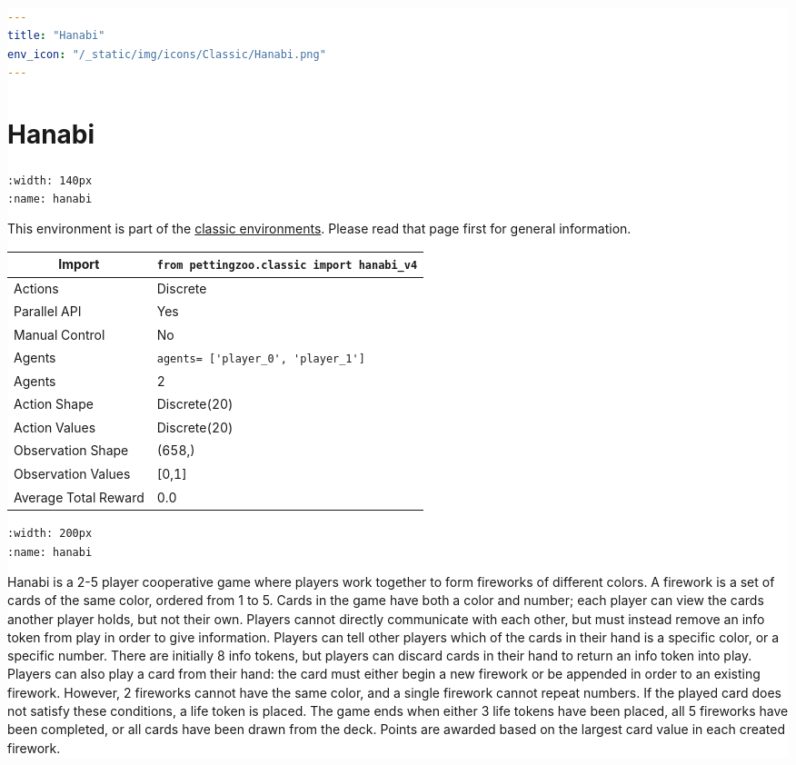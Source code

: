 ```yaml
---
title: "Hanabi"
env_icon: "/_static/img/icons/Classic/Hanabi.png"
---
```


# Hanabi

```{figure} classic_hanabi.gif 
:width: 140px
:name: hanabi
```

This environment is part of the <a href='..'>classic environments</a>. Please read that page first for general information.

| Import               | `from pettingzoo.classic import hanabi_v4` |
|----------------------|--------------------------------------------|
| Actions              | Discrete                                   |
| Parallel API         | Yes                                        |
| Manual Control       | No                                         |
| Agents               | `agents= ['player_0', 'player_1']`         |
| Agents               | 2                                          |
| Action Shape         | Discrete(20)                               |
| Action Values        | Discrete(20)                               |
| Observation Shape    | (658,)                                     |
| Observation Values   | [0,1]                                      |
| Average Total Reward | 0.0                                        |

```{figure} ../../_static/img/aec/classic_hanabi_aec.svg
:width: 200px
:name: hanabi
```

Hanabi is a 2-5 player cooperative game where players work together to form fireworks of different colors. A firework is a set of cards of the same color, ordered from 1 to 5. Cards in the game have both a color and number; each player can view the cards another player holds, but not their own. Players cannot directly communicate with each other, but must instead remove an info token from play in order to give information. Players can tell other players which of the cards in their hand is a specific color, or a specific number. There are initially 8 info tokens, but players can discard cards in their hand to return an info token into play. Players can also play a card from their hand: the card must either begin a new firework or be appended in order to an existing firework. However, 2 fireworks cannot have the same color, and a single firework cannot repeat numbers. If the played card does not satisfy these conditions, a life token is placed. The game ends when either 3 life tokens have been placed, all 5 fireworks have been completed, or all cards have been drawn from the deck. Points are awarded based on the largest card value in each created firework.
